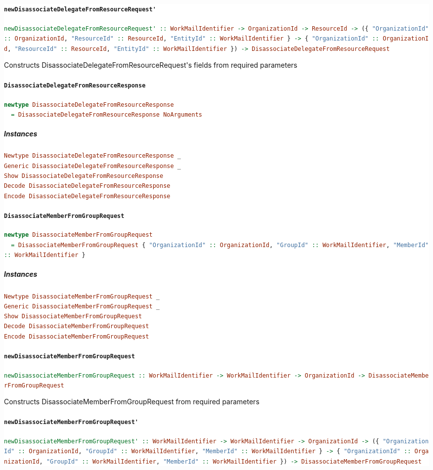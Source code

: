#### `newDisassociateDelegateFromResourceRequest'`

``` purescript
newDisassociateDelegateFromResourceRequest' :: WorkMailIdentifier -> OrganizationId -> ResourceId -> ({ "OrganizationId" :: OrganizationId, "ResourceId" :: ResourceId, "EntityId" :: WorkMailIdentifier } -> { "OrganizationId" :: OrganizationId, "ResourceId" :: ResourceId, "EntityId" :: WorkMailIdentifier }) -> DisassociateDelegateFromResourceRequest
```

Constructs DisassociateDelegateFromResourceRequest's fields from required parameters

#### `DisassociateDelegateFromResourceResponse`

``` purescript
newtype DisassociateDelegateFromResourceResponse
  = DisassociateDelegateFromResourceResponse NoArguments
```

##### Instances
``` purescript
Newtype DisassociateDelegateFromResourceResponse _
Generic DisassociateDelegateFromResourceResponse _
Show DisassociateDelegateFromResourceResponse
Decode DisassociateDelegateFromResourceResponse
Encode DisassociateDelegateFromResourceResponse
```

#### `DisassociateMemberFromGroupRequest`

``` purescript
newtype DisassociateMemberFromGroupRequest
  = DisassociateMemberFromGroupRequest { "OrganizationId" :: OrganizationId, "GroupId" :: WorkMailIdentifier, "MemberId" :: WorkMailIdentifier }
```

##### Instances
``` purescript
Newtype DisassociateMemberFromGroupRequest _
Generic DisassociateMemberFromGroupRequest _
Show DisassociateMemberFromGroupRequest
Decode DisassociateMemberFromGroupRequest
Encode DisassociateMemberFromGroupRequest
```

#### `newDisassociateMemberFromGroupRequest`

``` purescript
newDisassociateMemberFromGroupRequest :: WorkMailIdentifier -> WorkMailIdentifier -> OrganizationId -> DisassociateMemberFromGroupRequest
```

Constructs DisassociateMemberFromGroupRequest from required parameters

#### `newDisassociateMemberFromGroupRequest'`

``` purescript
newDisassociateMemberFromGroupRequest' :: WorkMailIdentifier -> WorkMailIdentifier -> OrganizationId -> ({ "OrganizationId" :: OrganizationId, "GroupId" :: WorkMailIdentifier, "MemberId" :: WorkMailIdentifier } -> { "OrganizationId" :: OrganizationId, "GroupId" :: WorkMailIdentifier, "MemberId" :: WorkMailIdentifier }) -> DisassociateMemberFromGroupRequest
```

